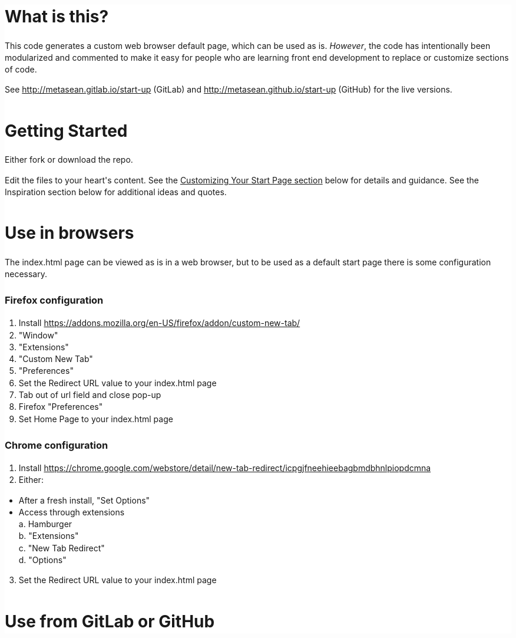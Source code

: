 # What is this?

This code generates a custom web browser default page, which can be used as is.
*However*, the code has intentionally been modularized and commented to make it easy for people who are learning front end development to replace or customize sections of code.

See http://metasean.gitlab.io/start-up (GitLab) and http://metasean.github.io/start-up (GitHub) for the live versions.

# Getting Started

Either fork or download the repo.

Edit the files to your heart's content.  See the [Customizing Your Start Page section](https://gitlab.com/metasean/start-up#customizing-your-start-page) below for details and guidance.  See the Inspiration section below for additional ideas and quotes.

# Use in browsers

The index.html page can be viewed as is in a web browser, but to be used as a default start page there is some configuration necessary.

### Firefox configuration

1. Install https://addons.mozilla.org/en-US/firefox/addon/custom-new-tab/
2. "Window"
3. "Extensions"
4. "Custom New Tab"
5. "Preferences"
6. Set the Redirect URL value to your index.html page
7. Tab out of url field and close pop-up
8. Firefox "Preferences"
9. Set Home Page to your index.html page

### Chrome configuration

1. Install https://chrome.google.com/webstore/detail/new-tab-redirect/icpgjfneehieebagbmdbhnlpiopdcmna
2. Either:  
  - After a fresh install, "Set Options"  
  - Access through extensions  
    a. Hamburger  
    b. "Extensions"  
    c. "New Tab Redirect"  
    d. "Options"  
3. Set the Redirect URL value to your index.html page  

# Use from GitLab or GitHub

